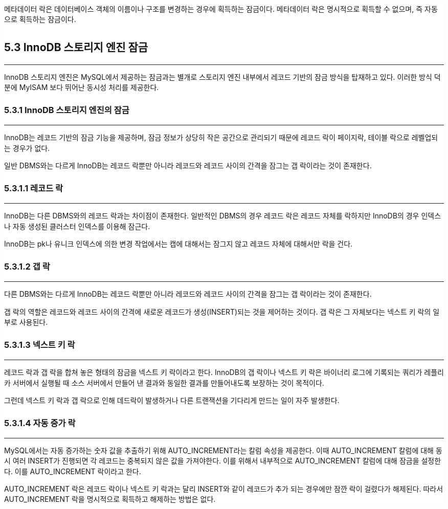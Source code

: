 
메타데이터 락은 데이터베이스 객체의 이름이나 구조를 변경하는 경우에 획득하는 잠금이다. 메타데이터 락은 명시적으로 획득할 수 없으며, 즉 자동으로 획득하는 잠금이다.

## 5.3 InnoDB 스토리지 엔진 잠금

---

InnoDB 스토리지 엔진은 MySQL에서 제공하는 잠금과는 별개로 스토리지 엔진 내부에서 레코드 기반의 잠금 방식을 탑재하고 있다. 이러한 방식 덕분에 MyISAM 보다 뛰어난 동시성 처리를 제공한다.

### 5.3.1 InnoDB 스토리지 엔진의 잠금

---

InnoDB는 레코드 기반의 잠금 기능을 제공하며, 잠금 정보가 상당히 작은 공간으로 관리되기 때문에 레코드 락이 페이지락, 테이블 락으로 레벨업되는 경우가 없다.

일반 DBMS와는 다르게 InnoDB는 레코드 락뿐만 아니라 레코드와 레코드 사이의 간격을 잠그는 갭 락이라는 것이 존재한다.

### 5.3.1.1 레코드 락

---

InnoDB는 다른 DBMS와의 레코드 락과는 차이점이 존재한다. 일반적인 DBMS의 경우 레코드 락은 레코드 자체를 락하지만 InnoDB의 경우 인덱스나 자동 생성된 클러스터 인덱스를 이용해 잠근다.

InnoDB는 pk나 유니크 인덱스에 의한 변경 작업에서는 캡에 대해서는 잠그지 않고 레코드 자체에 대해서만 락을 건다.

### 5.3.1.2 갭 락

---

다른 DBMS와는 다르게 InnoDB는 레코드 락뿐만 아니라 레코드와 레코드 사이의 간격을 잠그는 갭 락이라는 것이 존재한다.

갭 락의 역할은 레코드와 레코드 사이의 간격에 새로운 레코드가 생성(INSERT)되는 것을 제어하는 것이다.
갭 락은 그 자체보다는 넥스트 키 락의 일부로 사용된다.

### 5.3.1.3 넥스트 키 락

---

레코드 락과 갭 락을 합쳐 놓은 형태의 잠금을 넥스트 키 락이라고 한다.
InnoDB의 갭 락이나 넥스트 키 락은 바이너리 로그에 기록되는 쿼리가 레플리카 서버에서 실행될 때 소스 서버에서 만들어 낸 결과와 동일한 결과를 만들어내도록 보장하는 것이 목적이다.

그런데 넥스트 키 락과 갭 락으로 인해 데드락이 발생하거나 다른 트랜잭션을 기다리게 만드는 일이 자주 발생한다.

### 5.3.1.4 자동 증가 락

---

MySQL에서는 자동 증가하는 숫자 값을 추출하기 위해 AUTO_INCREMENT라는 칼럼 속성을 제공한다. 이때 AUTO_INCREMENT 칼럼에 대해 동시 여러 INSERT가 진행되면 각 레코드는 중복되지 않은 값을 가져야한다.
이를 위해서 내부적으로 AUTO_INCREMENT 칼럼에 대해 잠금을 설정한다. 이를 AUTO_INCREMENT 락이라고 한다.

AUTO_INCREMENT 락은 레코드 락이나 넥스트 키 락과는 달리 INSERT와 같이 레코드가 추가 되는 경우에만 잠깐 락이 걸렸다가 해제된다.
따라서 AUTO_INCREMENT 락을 명시적으로 획득하고 해제하는 방법은 없다.
